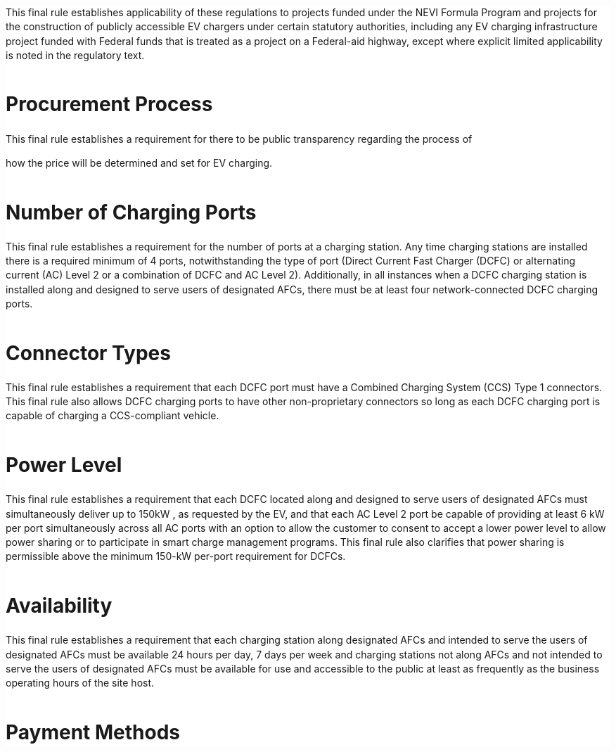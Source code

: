 This final rule establishes applicability of these regulations to projects funded under the NEVI Formula Program and projects for the construction of publicly accessible EV chargers under certain statutory authorities, including any EV charging infrastructure project funded with Federal funds that is treated as a project on a Federal-aid highway, except where explicit limited applicability is noted in the regulatory text.  

# Procurement Process  

This final rule establishes a requirement for there to be public transparency regarding the process of  

how the price will be determined and set for EV charging.  

# Number of Charging Ports  

This final rule establishes a requirement for the number of ports at a charging station. Any time charging stations are installed there is a required minimum of 4 ports, notwithstanding the type of port (Direct Current Fast Charger (DCFC) or alternating current (AC) Level 2 or a combination of DCFC and AC Level 2). Additionally, in all instances when a DCFC charging station is installed along and designed to serve users of designated AFCs, there must be at least four network-connected DCFC charging ports.  

# Connector Types  

This final rule establishes a requirement that each DCFC port must have a Combined Charging System (CCS) Type 1 connectors. This final rule also allows DCFC charging ports to have other non-proprietary connectors so long as each DCFC charging port is capable of charging a CCS-compliant vehicle.  

# Power Level  

This final rule establishes a requirement that each DCFC located along and designed to serve users of designated AFCs must simultaneously deliver up to $150\mathrm{kW}$ , as requested by the EV, and that each AC Level 2 port be capable of providing at least 6 kW per port simultaneously across all AC ports with an option to allow the customer to consent to accept a lower power level to allow power sharing or to participate in smart charge management programs. This final rule also clarifies that power sharing is permissible above the minimum 150-kW per-port requirement for DCFCs.  

# Availability  

This final rule establishes a requirement that each charging station along designated AFCs and intended to serve the users of designated AFCs must be available 24 hours per day, 7 days per week and charging stations not along AFCs and not intended to serve the users of designated AFCs must be available for use and accessible to the public at least as frequently as the business operating hours of the site host.  

# Payment Methods  
